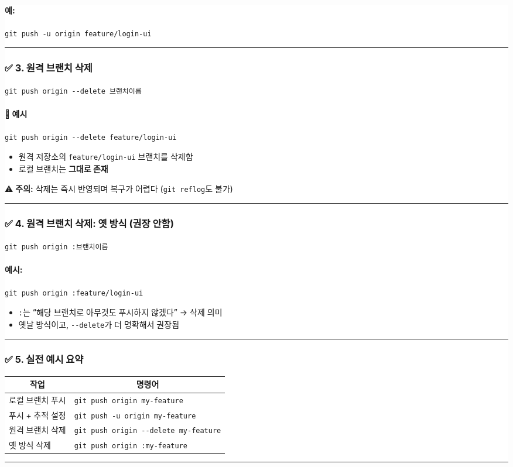 #### 예:

```
git push -u origin feature/login-ui
```

------

### ✅ 3. 원격 브랜치 삭제

```
git push origin --delete 브랜치이름
```

#### 📌 예시

```
git push origin --delete feature/login-ui
```

- 원격 저장소의 `feature/login-ui` 브랜치를 삭제함
- 로컬 브랜치는 **그대로 존재**

⚠️ **주의:** 삭제는 즉시 반영되며 복구가 어렵다 (`git reflog`도 불가)

------

### ✅ 4. 원격 브랜치 삭제: 옛 방식 (권장 안함)

```
git push origin :브랜치이름
```

#### 예시:

```
git push origin :feature/login-ui
```

- `:`는 “해당 브랜치로 아무것도 푸시하지 않겠다” → 삭제 의미
- 옛날 방식이고, `--delete`가 더 명확해서 권장됨

------

### ✅ 5. 실전 예시 요약

| 작업             | 명령어                                |
| ---------------- | ------------------------------------- |
| 로컬 브랜치 푸시 | `git push origin my-feature`          |
| 푸시 + 추적 설정 | `git push -u origin my-feature`       |
| 원격 브랜치 삭제 | `git push origin --delete my-feature` |
| 옛 방식 삭제     | `git push origin :my-feature`         |

------
